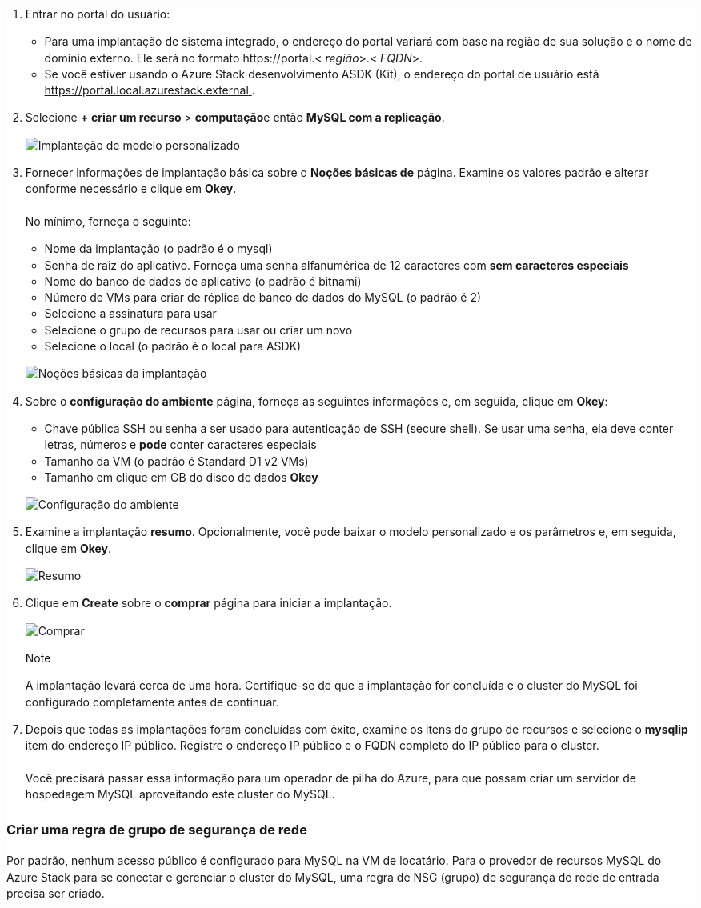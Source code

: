 1. Entrar no portal do usuário:
    - Para uma implantação de sistema integrado, o endereço do portal variará com base na região de sua solução e o nome de domínio externo. Ele será no formato https://portal.&lt; *região*&gt;.&lt; *FQDN*&gt;.
    - Se você estiver usando o Azure Stack desenvolvimento ASDK (Kit), o endereço do portal de usuário está [ https://portal.local.azurestack.external ](https://portal.local.azurestack.external).

2. Selecione **\+** **criar um recurso** > **computação**e então **MySQL com a replicação**.

   ![Implantação de modelo personalizado](media/azure-stack-tutorial-mysqlrp/createcluster1.png)

3. Fornecer informações de implantação básica sobre o **Noções básicas de** página. Examine os valores padrão e alterar conforme necessário e clique em **Okey**.<br><br>No mínimo, forneça o seguinte:
   - Nome da implantação (o padrão é o mysql)
   - Senha de raiz do aplicativo. Forneça uma senha alfanumérica de 12 caracteres com **sem caracteres especiais**
   - Nome do banco de dados de aplicativo (o padrão é bitnami)
   - Número de VMs para criar de réplica de banco de dados do MySQL (o padrão é 2)
   - Selecione a assinatura para usar
   - Selecione o grupo de recursos para usar ou criar um novo
   - Selecione o local (o padrão é o local para ASDK)

   ![Noções básicas da implantação](media/azure-stack-tutorial-mysqlrp/createcluster2.png)

4. Sobre o **configuração do ambiente** página, forneça as seguintes informações e, em seguida, clique em **Okey**: 
   - Chave pública SSH ou senha a ser usado para autenticação de SSH (secure shell). Se usar uma senha, ela deve conter letras, números e **pode** conter caracteres especiais
   - Tamanho da VM (o padrão é Standard D1 v2 VMs)
   - Tamanho em clique em GB do disco de dados **Okey**

   ![Configuração do ambiente](media/azure-stack-tutorial-mysqlrp/createcluster3.png)

5. Examine a implantação **resumo**. Opcionalmente, você pode baixar o modelo personalizado e os parâmetros e, em seguida, clique em **Okey**.

   ![Resumo](media/azure-stack-tutorial-mysqlrp/createcluster4.png)

6. Clique em **Create** sobre o **comprar** página para iniciar a implantação.

   ![Comprar](media/azure-stack-tutorial-mysqlrp/createcluster4.png)

    > [!NOTE]
    > A implantação levará cerca de uma hora. Certifique-se de que a implantação for concluída e o cluster do MySQL foi configurado completamente antes de continuar. 

7. Depois que todas as implantações foram concluídas com êxito, examine os itens do grupo de recursos e selecione o **mysqlip** item do endereço IP público. Registre o endereço IP público e o FQDN completo do IP público para o cluster.<br><br>Você precisará passar essa informação para um operador de pilha do Azure, para que possam criar um servidor de hospedagem MySQL aproveitando este cluster do MySQL.


### <a name="create-a-network-security-group-rule"></a>Criar uma regra de grupo de segurança de rede
Por padrão, nenhum acesso público é configurado para MySQL na VM de locatário. Para o provedor de recursos MySQL do Azure Stack para se conectar e gerenciar o cluster do MySQL, uma regra de NSG (grupo) de segurança de rede de entrada precisa ser criado.
